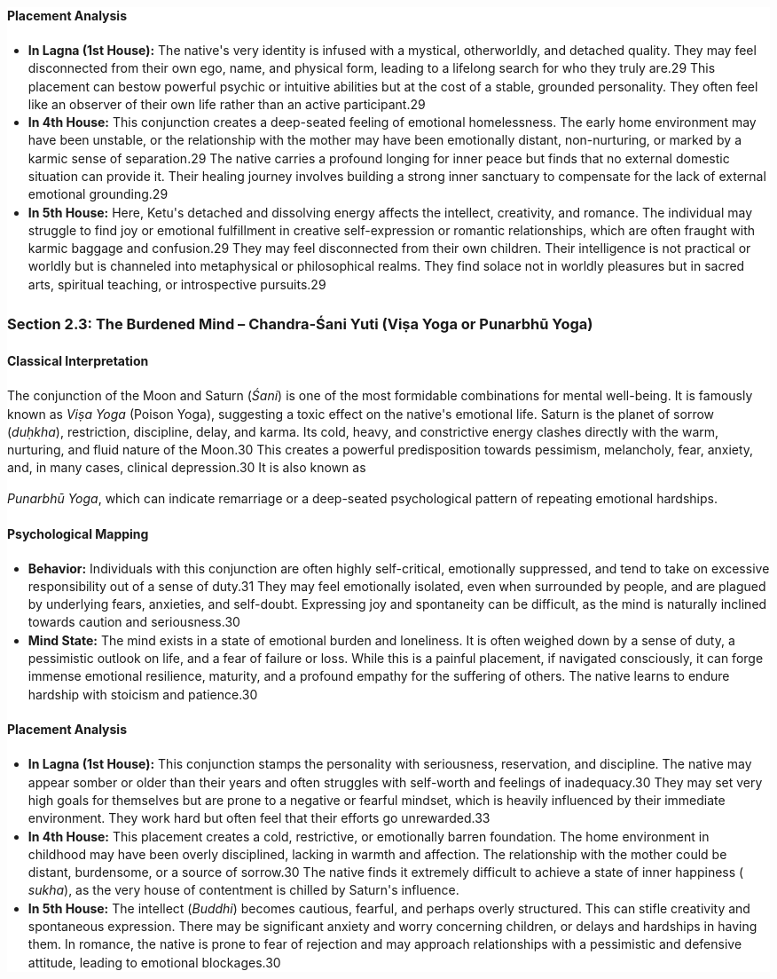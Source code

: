 #### **Placement Analysis**

* **In Lagna (1st House):** The native's very identity is infused with a mystical, otherworldly, and detached quality. They may feel disconnected from their own ego, name, and physical form, leading to a lifelong search for who they truly are.29 This placement can bestow powerful psychic or intuitive abilities but at the cost of a stable, grounded personality. They often feel like an observer of their own life rather than an active participant.29  
* **In 4th House:** This conjunction creates a deep-seated feeling of emotional homelessness. The early home environment may have been unstable, or the relationship with the mother may have been emotionally distant, non-nurturing, or marked by a karmic sense of separation.29 The native carries a profound longing for inner peace but finds that no external domestic situation can provide it. Their healing journey involves building a strong inner sanctuary to compensate for the lack of external emotional grounding.29  
* **In 5th House:** Here, Ketu's detached and dissolving energy affects the intellect, creativity, and romance. The individual may struggle to find joy or emotional fulfillment in creative self-expression or romantic relationships, which are often fraught with karmic baggage and confusion.29 They may feel disconnected from their own children. Their intelligence is not practical or worldly but is channeled into metaphysical or philosophical realms. They find solace not in worldly pleasures but in sacred arts, spiritual teaching, or introspective pursuits.29

### **Section 2.3: The Burdened Mind – Chandra-Śani Yuti (Viṣa Yoga or Punarbhū Yoga)**

#### **Classical Interpretation**

The conjunction of the Moon and Saturn (*Śani*) is one of the most formidable combinations for mental well-being. It is famously known as *Viṣa Yoga* (Poison Yoga), suggesting a toxic effect on the native's emotional life. Saturn is the planet of sorrow (*duḥkha*), restriction, discipline, delay, and karma. Its cold, heavy, and constrictive energy clashes directly with the warm, nurturing, and fluid nature of the Moon.30 This creates a powerful predisposition towards pessimism, melancholy, fear, anxiety, and, in many cases, clinical depression.30 It is also known as

*Punarbhū Yoga*, which can indicate remarriage or a deep-seated psychological pattern of repeating emotional hardships.

#### **Psychological Mapping**

* **Behavior:** Individuals with this conjunction are often highly self-critical, emotionally suppressed, and tend to take on excessive responsibility out of a sense of duty.31 They may feel emotionally isolated, even when surrounded by people, and are plagued by underlying fears, anxieties, and self-doubt. Expressing joy and spontaneity can be difficult, as the mind is naturally inclined towards caution and seriousness.30  
* **Mind State:** The mind exists in a state of emotional burden and loneliness. It is often weighed down by a sense of duty, a pessimistic outlook on life, and a fear of failure or loss. While this is a painful placement, if navigated consciously, it can forge immense emotional resilience, maturity, and a profound empathy for the suffering of others. The native learns to endure hardship with stoicism and patience.30

#### **Placement Analysis**

* **In Lagna (1st House):** This conjunction stamps the personality with seriousness, reservation, and discipline. The native may appear somber or older than their years and often struggles with self-worth and feelings of inadequacy.30 They may set very high goals for themselves but are prone to a negative or fearful mindset, which is heavily influenced by their immediate environment. They work hard but often feel that their efforts go unrewarded.33  
* **In 4th House:** This placement creates a cold, restrictive, or emotionally barren foundation. The home environment in childhood may have been overly disciplined, lacking in warmth and affection. The relationship with the mother could be distant, burdensome, or a source of sorrow.30 The native finds it extremely difficult to achieve a state of inner happiness (  
  *sukha*), as the very house of contentment is chilled by Saturn's influence.  
* **In 5th House:** The intellect (*Buddhi*) becomes cautious, fearful, and perhaps overly structured. This can stifle creativity and spontaneous expression. There may be significant anxiety and worry concerning children, or delays and hardships in having them. In romance, the native is prone to fear of rejection and may approach relationships with a pessimistic and defensive attitude, leading to emotional blockages.30
